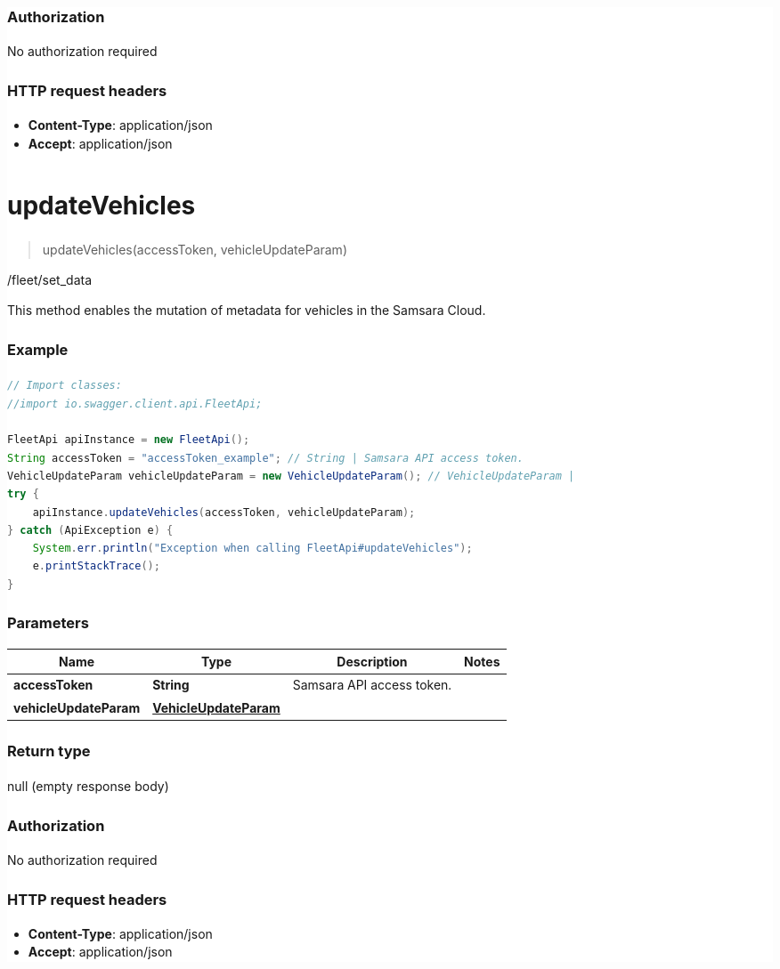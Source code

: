 ### Authorization

No authorization required

### HTTP request headers

 - **Content-Type**: application/json
 - **Accept**: application/json

<a name="updateVehicles"></a>
# **updateVehicles**
> updateVehicles(accessToken, vehicleUpdateParam)

/fleet/set_data

This method enables the mutation of metadata for vehicles in the Samsara Cloud.

### Example
```java
// Import classes:
//import io.swagger.client.api.FleetApi;

FleetApi apiInstance = new FleetApi();
String accessToken = "accessToken_example"; // String | Samsara API access token.
VehicleUpdateParam vehicleUpdateParam = new VehicleUpdateParam(); // VehicleUpdateParam | 
try {
    apiInstance.updateVehicles(accessToken, vehicleUpdateParam);
} catch (ApiException e) {
    System.err.println("Exception when calling FleetApi#updateVehicles");
    e.printStackTrace();
}
```

### Parameters

Name | Type | Description  | Notes
------------- | ------------- | ------------- | -------------
 **accessToken** | **String**| Samsara API access token. |
 **vehicleUpdateParam** | [**VehicleUpdateParam**](VehicleUpdateParam.md)|  |

### Return type

null (empty response body)

### Authorization

No authorization required

### HTTP request headers

 - **Content-Type**: application/json
 - **Accept**: application/json

